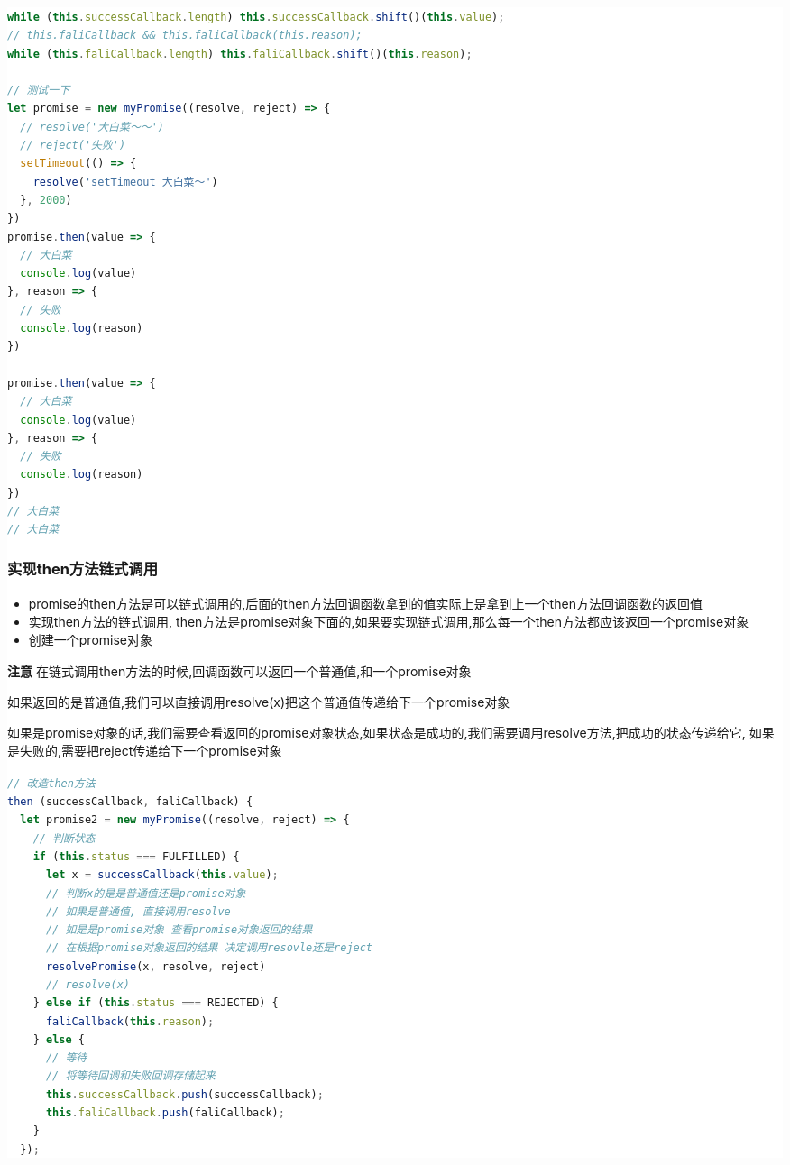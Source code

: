 ```js
while (this.successCallback.length) this.successCallback.shift()(this.value);
// this.faliCallback && this.faliCallback(this.reason);
while (this.faliCallback.length) this.faliCallback.shift()(this.reason);

// 测试一下
let promise = new myPromise((resolve, reject) => {
  // resolve('大白菜～～')
  // reject('失败')
  setTimeout(() => {
    resolve('setTimeout 大白菜～')
  }, 2000)
})
promise.then(value => {
  // 大白菜
  console.log(value)
}, reason => {
  // 失败
  console.log(reason)
})

promise.then(value => {
  // 大白菜
  console.log(value)
}, reason => {
  // 失败
  console.log(reason)
})
// 大白菜
// 大白菜
```
### 实现then方法链式调用
- promise的then方法是可以链式调用的,后面的then方法回调函数拿到的值实际上是拿到上一个then方法回调函数的返回值
- 实现then方法的链式调用, then方法是promise对象下面的,如果要实现链式调用,那么每一个then方法都应该返回一个promise对象
- 创建一个promise对象

**注意**
在链式调用then方法的时候,回调函数可以返回一个普通值,和一个promise对象

如果返回的是普通值,我们可以直接调用resolve(x)把这个普通值传递给下一个promise对象

如果是promise对象的话,我们需要查看返回的promise对象状态,如果状态是成功的,我们需要调用resolve方法,把成功的状态传递给它,
如果是失败的,需要把reject传递给下一个promise对象
```js
// 改造then方法
then (successCallback, faliCallback) {
  let promise2 = new myPromise((resolve, reject) => {
    // 判断状态
    if (this.status === FULFILLED) {
      let x = successCallback(this.value);
      // 判断x的是是普通值还是promise对象
      // 如果是普通值, 直接调用resolve
      // 如是是promise对象 查看promise对象返回的结果
      // 在根据promise对象返回的结果 决定调用resovle还是reject
      resolvePromise(x, resolve, reject)
      // resolve(x)
    } else if (this.status === REJECTED) {
      faliCallback(this.reason);
    } else {
      // 等待
      // 将等待回调和失败回调存储起来
      this.successCallback.push(successCallback);
      this.faliCallback.push(faliCallback);
    }
  });
```